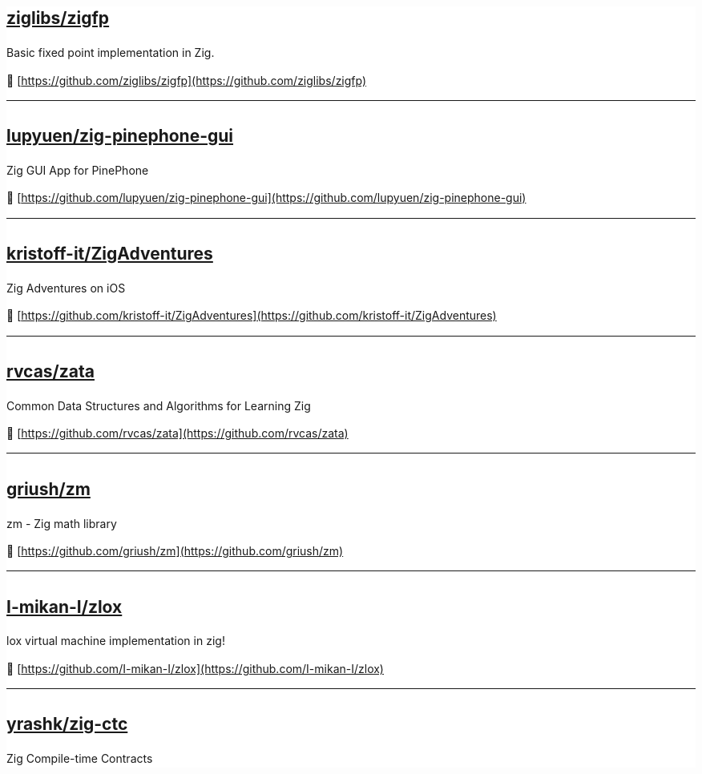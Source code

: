 
## [ziglibs/zigfp](https://github.com/ziglibs/zigfp)

Basic fixed point implementation in Zig.

🔗 [https://github.com/ziglibs/zigfp](https://github.com/ziglibs/zigfp)

---

## [lupyuen/zig-pinephone-gui](https://github.com/lupyuen/zig-pinephone-gui)

Zig GUI App for PinePhone

🔗 [https://github.com/lupyuen/zig-pinephone-gui](https://github.com/lupyuen/zig-pinephone-gui)

---

## [kristoff-it/ZigAdventures](https://github.com/kristoff-it/ZigAdventures)

Zig Adventures on iOS

🔗 [https://github.com/kristoff-it/ZigAdventures](https://github.com/kristoff-it/ZigAdventures)

---

## [rvcas/zata](https://github.com/rvcas/zata)

Common Data Structures and Algorithms for Learning Zig

🔗 [https://github.com/rvcas/zata](https://github.com/rvcas/zata)

---

## [griush/zm](https://github.com/griush/zm)

zm - Zig math library

🔗 [https://github.com/griush/zm](https://github.com/griush/zm)

---

## [I-mikan-I/zlox](https://github.com/I-mikan-I/zlox)

lox virtual machine implementation in zig!

🔗 [https://github.com/I-mikan-I/zlox](https://github.com/I-mikan-I/zlox)

---

## [yrashk/zig-ctc](https://github.com/yrashk/zig-ctc)

Zig Compile-time Contracts
